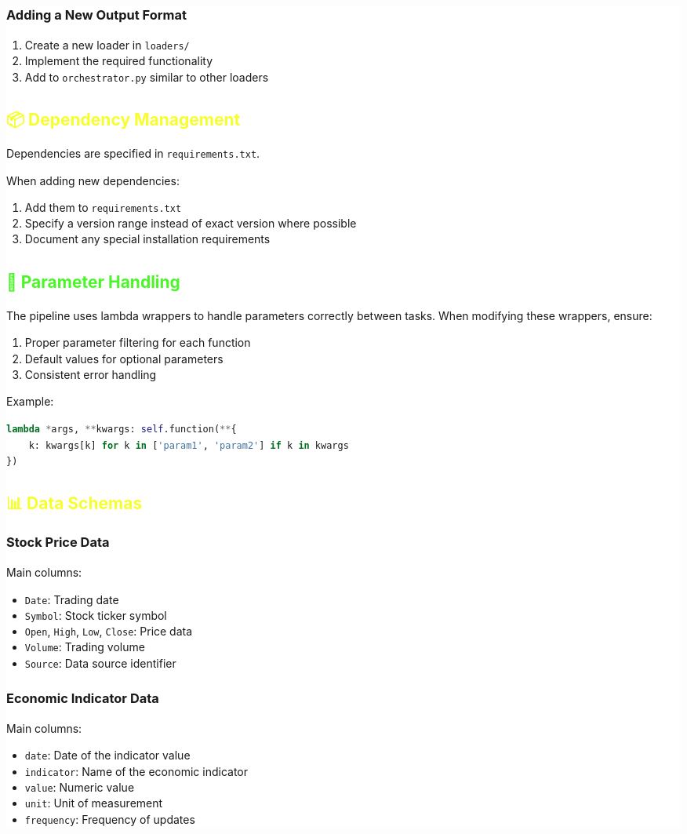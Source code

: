 ### Adding a New Output Format

1. Create a new loader in `loaders/`
2. Implement the required functionality
3. Add to `orchestrator.py` similar to other loaders

## <span style="color:#F7FE2E">📦 Dependency Management</span>

Dependencies are specified in `requirements.txt`. 

When adding new dependencies:
1. Add them to `requirements.txt`
2. Specify a version range instead of exact version where possible
3. Document any special installation requirements

## <span style="color:#4AF626">🔄 Parameter Handling</span>

The pipeline uses lambda wrappers to handle parameters correctly between tasks. 
When modifying these wrappers, ensure:

1. Proper parameter filtering for each function
2. Default values for optional parameters
3. Consistent error handling

Example:
```python
lambda *args, **kwargs: self.function(**{
    k: kwargs[k] for k in ['param1', 'param2'] if k in kwargs
})
```

## <span style="color:#F7FE2E">📊 Data Schemas</span>

### Stock Price Data

Main columns:
- `Date`: Trading date
- `Symbol`: Stock ticker symbol
- `Open`, `High`, `Low`, `Close`: Price data
- `Volume`: Trading volume
- `Source`: Data source identifier

### Economic Indicator Data

Main columns:
- `date`: Date of the indicator value
- `indicator`: Name of the economic indicator
- `value`: Numeric value
- `unit`: Unit of measurement
- `frequency`: Frequency of updates
